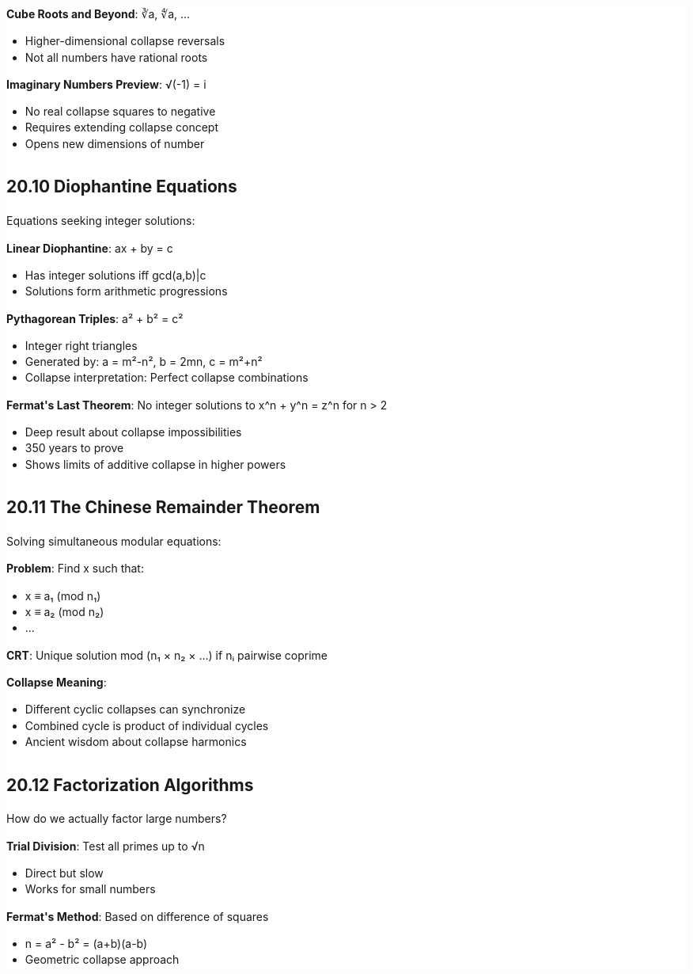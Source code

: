 **Cube Roots and Beyond**: ∛a, ∜a, ...
- Higher-dimensional collapse reversals
- Not all numbers have rational roots

**Imaginary Numbers Preview**: √(-1) = i
- No real collapse squares to negative
- Requires extending collapse concept
- Opens new dimensions of number

## 20.10 Diophantine Equations

Equations seeking integer solutions:

**Linear Diophantine**: ax + by = c
- Has integer solutions iff gcd(a,b)|c
- Solutions form arithmetic progressions

**Pythagorean Triples**: a² + b² = c²
- Integer right triangles
- Generated by: a = m²-n², b = 2mn, c = m²+n²
- Collapse interpretation: Perfect collapse combinations

**Fermat's Last Theorem**: No integer solutions to x^n + y^n = z^n for n > 2
- Deep result about collapse impossibilities
- 350 years to prove
- Shows limits of additive collapse in higher powers

## 20.11 The Chinese Remainder Theorem

Solving simultaneous modular equations:

**Problem**: Find x such that:
- x ≡ a₁ (mod n₁)
- x ≡ a₂ (mod n₂)
- ...

**CRT**: Unique solution mod (n₁ × n₂ × ...) if nᵢ pairwise coprime

**Collapse Meaning**: 
- Different cyclic collapses can synchronize
- Combined cycle is product of individual cycles
- Ancient wisdom about collapse harmonics

## 20.12 Factorization Algorithms

How do we actually factor large numbers?

**Trial Division**: Test all primes up to √n
- Direct but slow
- Works for small numbers

**Fermat's Method**: Based on difference of squares
- n = a² - b² = (a+b)(a-b)
- Geometric collapse approach
